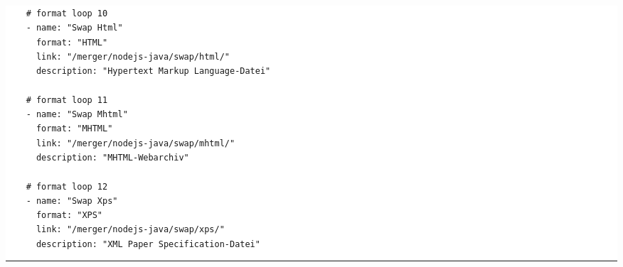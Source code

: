        # format loop 10
        - name: "Swap Html"
          format: "HTML"
          link: "/merger/nodejs-java/swap/html/"
          description: "Hypertext Markup Language-Datei"

        # format loop 11
        - name: "Swap Mhtml"
          format: "MHTML"
          link: "/merger/nodejs-java/swap/mhtml/"
          description: "MHTML-Webarchiv"

        # format loop 12
        - name: "Swap Xps"
          format: "XPS"
          link: "/merger/nodejs-java/swap/xps/"
          description: "XML Paper Specification-Datei"


---